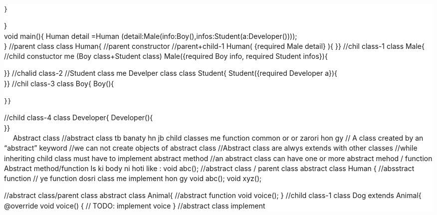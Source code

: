     }
}	
void  main(){
  Human detail =Human (detail:Male(info:Boy(),infos:Student(a:Developer())));  
}
//parent class
class Human{ 
  //parent constructor
  //parent+child-1
  Human( {required Male detail} ){
     }}
//chil class-1
  class Male{
    //child constuctor me (Boy class+Student class)
    Male({required Boy info, required Student infos}){
       
  }}
//chalid class-2
//Student class me Develper class
class Student{
  Student({required Developer a}){    
  }}
//chil class-3
    class Boy{
      Boy(){
        
    }}
//child class-4
      class Developer{
        Developer(){        
      }}	
 
Abstract class
//abstract class tb banaty hn jb child classes me function common or  or zarori hon gy
// A class created by an “abstract” keyword
//we can not create objects of abstract class
//Abstract class are alwys extends with other classes
//while inheriting child class must have to implement abstract method
//an abstract class can have one or more abstract mehod / function 
Abstract method/function
Is ki body ni hoti like : void abc();
//abstract class / parent class
abstract class Human {
  //absstract function 
  // ye function dosri class me implement hon gy
  void abc();
  void xyz();

//abstract class/parent class
abstract class Animal{
  //abstract function
  void voice();
}
//child class-1
class Dog extends Animal{
  @override
  void voice() {
    // TODO: implement voice
  }
  //abstract class implement
  